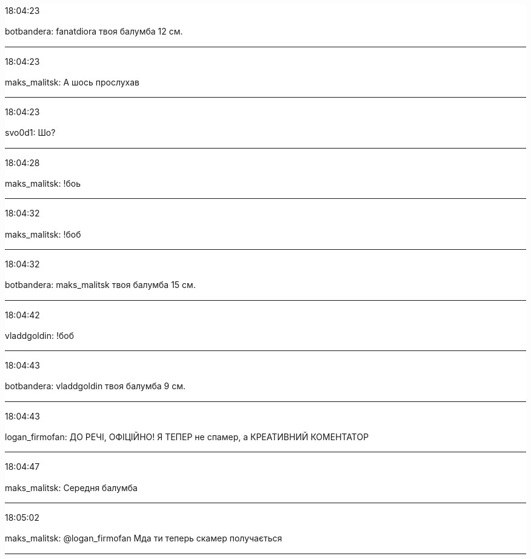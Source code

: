 18:04:23

botbandera: fanatdiora твоя балумба 12 см.

---

18:04:23

maks_malitsk: А шось прослухав

---

18:04:23

svo0d1: Шо?

---

18:04:28

maks_malitsk: !боь

---

18:04:32

maks_malitsk: !боб

---

18:04:32

botbandera: maks_malitsk твоя балумба 15 см.

---

18:04:42

vladdgoldin: !боб

---

18:04:43

botbandera: vladdgoldin твоя балумба 9 см.

---

18:04:43

logan_firmofan: ДО РЕЧІ, ОФІЦІЙНО! Я  ТЕПЕР не спамер,  а КРЕАТИВНИЙ КОМЕНТАТОР

---

18:04:47

maks_malitsk: Середня балумба

---

18:05:02

maks_malitsk: @logan_firmofan Мда ти теперь скамер получається

---